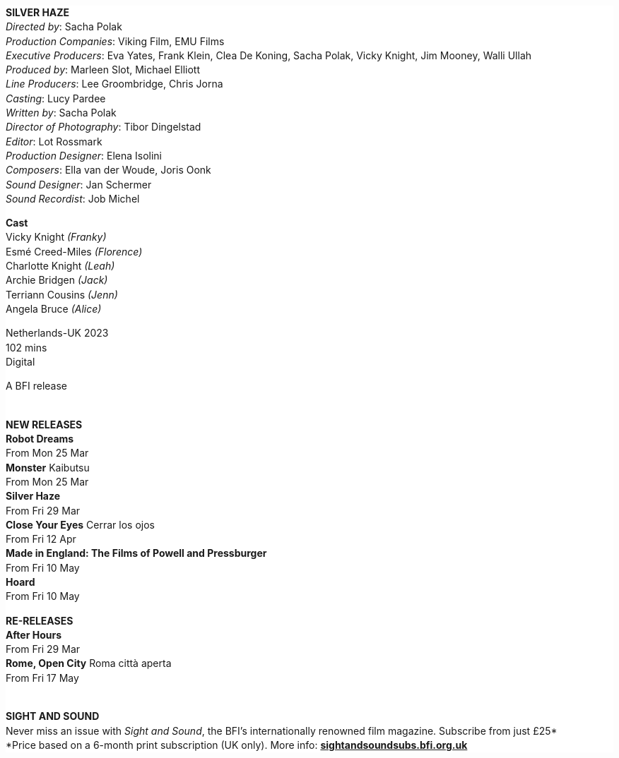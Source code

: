 **SILVER HAZE**  
_Directed by_: Sacha Polak  
_Production Companies_: Viking Film, EMU Films  
_Executive Producers_: Eva Yates, Frank Klein,  Clea De Koning, Sacha Polak, Vicky Knight,  Jim Mooney, Walli Ullah  
_Produced by_: Marleen Slot, Michael Elliott  
_Line Producers_: Lee Groombridge, Chris Jorna  
_Casting_: Lucy Pardee  
_Written by_: Sacha Polak  
_Director of Photography_: Tibor Dingelstad  
_Editor_: Lot Rossmark  
_Production Designer_: Elena Isolini  
_Composers_: Ella van der Woude, Joris Oonk  
_Sound Designer_: Jan Schermer  
_Sound Recordist_: Job Michel

**Cast**  
Vicky Knight _(Franky)_  
Esmé Creed-Miles _(Florence)_  
Charlotte Knight _(Leah)_  
Archie Bridgen _(Jack)_  
Terriann Cousins _(Jenn)_  
Angela Bruce _(Alice)_

Netherlands-UK 2023  
102 mins  
Digital

A BFI release
<br><br>

**NEW RELEASES**<br>
**Robot Dreams**<br>
From Mon 25 Mar<br>
**Monster** Kaibutsu<br>
From Mon 25 Mar<br>
**Silver Haze**<br>
From Fri 29 Mar<br>
**Close Your Eyes** Cerrar los ojos<br>
From Fri 12 Apr<br>
**Made in England:  The Films of Powell and Pressburger**<br>
From Fri 10 May<br>
**Hoard**<br>
From Fri 10 May<br>

**RE-RELEASES**<br>
**After Hours**<br>
From Fri 29 Mar<br>
**Rome, Open City** Roma città aperta<br>
From Fri 17 May<br>
<br>

**SIGHT AND SOUND**<br>
Never miss an issue with _Sight and Sound_, the BFI’s internationally renowned film magazine. Subscribe from just £25*<br>
*Price based on a 6-month print subscription (UK only). More info: [**sightandsoundsubs.bfi.org.uk**](https://sightandsoundsubs.bfi.org.uk/subscribe)
